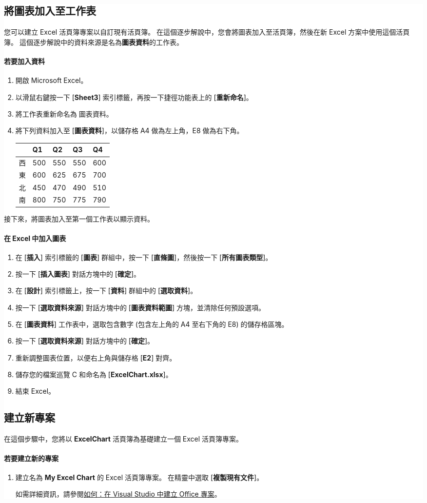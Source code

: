 ## 將圖表加入至工作表  
 您可以建立 Excel 活頁簿專案以自訂現有活頁簿。  在這個逐步解說中，您會將圖表加入至活頁簿，然後在新 Excel 方案中使用這個活頁簿。  這個逐步解說中的資料來源是名為**圖表資料**的工作表。  
  
#### 若要加入資料  
  
1.  開啟 Microsoft Excel。  
  
2.  以滑鼠右鍵按一下 \[**Sheet3**\] 索引標籤，再按一下捷徑功能表上的 \[**重新命名**\]。  
  
3.  將工作表重新命名為 圖表資料。  
  
4.  將下列資料加入至 \[**圖表資料**\]，以儲存格 A4 做為左上角，E8 做為右下角。  
  
    ||Q1|Q2|Q3|Q4|  
    |-|--------|--------|--------|--------|  
    |西|500|550|550|600|  
    |東|600|625|675|700|  
    |北|450|470|490|510|  
    |南|800|750|775|790|  
  
 接下來，將圖表加入至第一個工作表以顯示資料。  
  
#### 在 Excel 中加入圖表  
  
1.  在 \[**插入**\] 索引標籤的 \[**圖表**\] 群組中，按一下 \[**直條圖**\]，然後按一下 \[**所有圖表類型**\]。  
  
2.  按一下 \[**插入圖表**\] 對話方塊中的 \[**確定**\]。  
  
3.  在 \[**設計**\] 索引標籤上，按一下 \[**資料**\] 群組中的 \[**選取資料**\]。  
  
4.  按一下 \[**選取資料來源**\] 對話方塊中的 \[**圖表資料範圖**\] 方塊，並清除任何預設選項。  
  
5.  在 \[**圖表資料**\] 工作表中，選取包含數字 \(包含左上角的 A4 至右下角的 E8\) 的儲存格區塊。  
  
6.  按一下 \[**選取資料來源**\] 對話方塊中的 \[**確定**\]。  
  
7.  重新調整圖表位置，以便右上角與儲存格 \[**E2**\] 對齊。  
  
8.  儲存您的檔案巡覽 C 和命名為 \[**ExcelChart.xlsx**\]。  
  
9. 結束 Excel。  
  
## 建立新專案  
 在這個步驟中，您將以 **ExcelChart** 活頁簿為基礎建立一個 Excel 活頁簿專案。  
  
#### 若要建立新的專案  
  
1.  建立名為 **My Excel Chart** 的 Excel 活頁簿專案。  在精靈中選取 \[**複製現有文件**\]。  
  
     如需詳細資訊，請參閱[如何：在 Visual Studio 中建立 Office 專案](../vsto/how-to-create-office-projects-in-visual-studio.md)。  
  